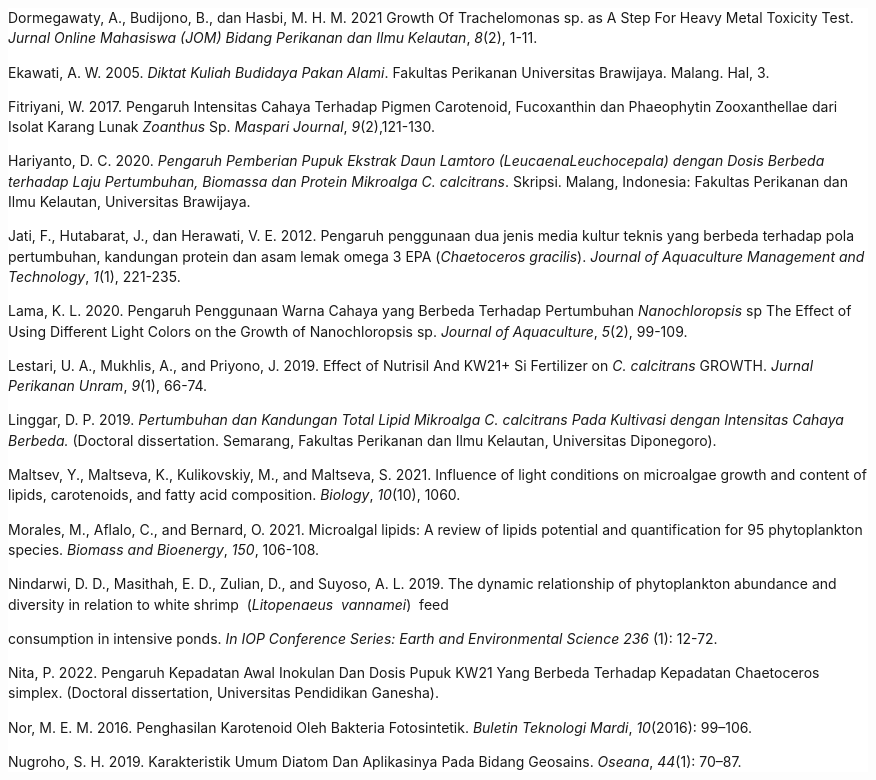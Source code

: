 <p><span class="font8">Dormegawaty, A., Budijono, B., dan Hasbi, M. H. M. 2021 Growth Of Trachelomonas sp. as A Step For Heavy Metal Toxicity Test. </span><span class="font8" style="font-style:italic;">Jurnal Online Mahasiswa (JOM) Bidang Perikanan dan Ilmu Kelautan</span><span class="font8">, </span><span class="font8" style="font-style:italic;">8</span><span class="font8">(2), 1-11.</span></p>
<p><span class="font8">Ekawati, A. W. 2005. </span><span class="font8" style="font-style:italic;">Diktat Kuliah Budidaya Pakan Alami</span><span class="font8">. Fakultas Perikanan Universitas Brawijaya. Malang. Hal, 3.</span></p>
<p><span class="font8">Fitriyani, W. 2017. Pengaruh Intensitas Cahaya Terhadap Pigmen Carotenoid, Fucoxanthin dan Phaeophytin Zooxanthellae dari Isolat Karang Lunak </span><span class="font8" style="font-style:italic;">Zoanthus</span><span class="font8"> Sp. </span><span class="font8" style="font-style:italic;">Maspari Journal</span><span class="font8">, </span><span class="font8" style="font-style:italic;">9</span><span class="font8">(2),121-130.</span></p>
<p><span class="font8">Hariyanto, D. C. 2020. </span><span class="font8" style="font-style:italic;">Pengaruh Pemberian Pupuk Ekstrak Daun Lamtoro (LeucaenaLeuchocepala) dengan Dosis Berbeda terhadap Laju Pertumbuhan, Biomassa dan Protein Mikroalga C. calcitrans</span><span class="font8">. Skripsi. Malang, Indonesia: Fakultas Perikanan dan Ilmu Kelautan, Universitas Brawijaya.</span></p>
<p><span class="font8">Jati, F., Hutabarat, J., dan Herawati, V. E. 2012. Pengaruh penggunaan dua jenis media kultur teknis yang berbeda terhadap pola pertumbuhan, kandungan protein dan asam lemak omega 3 EPA (</span><span class="font8" style="font-style:italic;">Chaetoceros gracilis</span><span class="font8">). </span><span class="font8" style="font-style:italic;">Journal of Aquaculture Management and Technology</span><span class="font8">, </span><span class="font8" style="font-style:italic;">1</span><span class="font8">(1), 221-235.</span></p>
<p><span class="font8">Lama, K. L. 2020. Pengaruh Penggunaan Warna Cahaya yang Berbeda Terhadap Pertumbuhan </span><span class="font8" style="font-style:italic;">Nanochloropsis</span><span class="font8"> sp The Effect of Using Different Light Colors on the Growth of Nanochloropsis sp. </span><span class="font8" style="font-style:italic;">Journal of Aquaculture</span><span class="font8">, </span><span class="font8" style="font-style:italic;">5</span><span class="font8">(2), 99-109.</span></p>
<p><span class="font8">Lestari, U. A., Mukhlis, A., and Priyono, J. 2019. Effect of Nutrisil And KW21+ Si Fertilizer on </span><span class="font8" style="font-style:italic;">C. calcitrans</span><span class="font8"> GROWTH. </span><span class="font8" style="font-style:italic;">Jurnal Perikanan Unram</span><span class="font8">, </span><span class="font8" style="font-style:italic;">9</span><span class="font8">(1), 66-74.</span></p>
<p><span class="font8">Linggar, D. P. 2019. </span><span class="font8" style="font-style:italic;">Pertumbuhan dan Kandungan Total Lipid Mikroalga C. calcitrans Pada Kultivasi dengan Intensitas Cahaya Berbeda.</span><span class="font8"> (Doctoral dissertation. Semarang, Fakultas Perikanan dan Ilmu Kelautan, Universitas Diponegoro).</span></p>
<p><span class="font8">Maltsev, Y., Maltseva, K., Kulikovskiy, M., and Maltseva, S. 2021. Influence of light conditions on microalgae growth and content of lipids, carotenoids, and fatty acid composition. </span><span class="font8" style="font-style:italic;">Biology</span><span class="font8">, </span><span class="font8" style="font-style:italic;">10</span><span class="font8">(10), 1060.</span></p>
<p><span class="font8">Morales, M., Aflalo, C., and Bernard, O. 2021. Microalgal lipids: A review of lipids potential and quantification for 95 phytoplankton species. </span><span class="font8" style="font-style:italic;">Biomass and Bioenergy</span><span class="font8">, </span><span class="font8" style="font-style:italic;">150</span><span class="font8">, 106-108.</span></p>
<p><span class="font8">Nindarwi, D. D., Masithah, E. D., Zulian, D., and Suyoso, A. L. 2019. The dynamic relationship of phytoplankton abundance and diversity in relation to white shrimp &nbsp;(</span><span class="font8" style="font-style:italic;">Litopenaeus &nbsp;vannamei</span><span class="font8">) &nbsp;feed</span></p>
<p><span class="font8">consumption in intensive ponds. </span><span class="font8" style="font-style:italic;">In IOP Conference Series: Earth and Environmental Science 236</span><span class="font8"> (1): 12-72.</span></p>
<p><span class="font8">Nita, P. 2022. Pengaruh Kepadatan Awal Inokulan Dan Dosis Pupuk KW21 Yang Berbeda Terhadap Kepadatan Chaetoceros simplex. (Doctoral dissertation, Universitas Pendidikan Ganesha).</span></p>
<p><span class="font8">Nor, M. E. M. 2016. Penghasilan Karotenoid Oleh Bakteria Fotosintetik. </span><span class="font8" style="font-style:italic;">Buletin Teknologi Mardi</span><span class="font8">, </span><span class="font8" style="font-style:italic;">10</span><span class="font8">(2016): 99–106.</span></p>
<p><span class="font8">Nugroho, S. H. 2019. Karakteristik Umum Diatom Dan Aplikasinya Pada Bidang Geosains. </span><span class="font8" style="font-style:italic;">Oseana</span><span class="font8">, </span><span class="font8" style="font-style:italic;">44</span><span class="font8">(1): 70–87.</span></p>